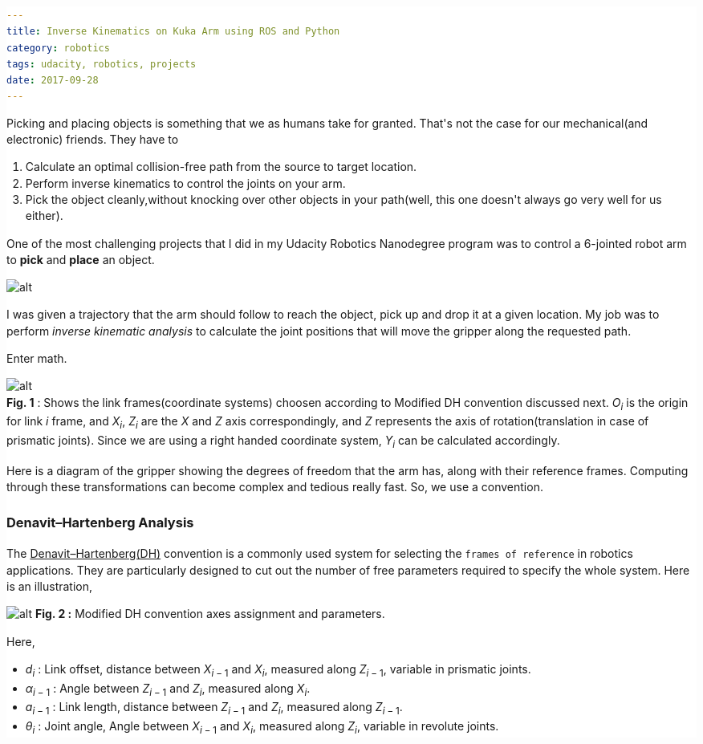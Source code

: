 ```yaml
---
title: Inverse Kinematics on Kuka Arm using ROS and Python 
category: robotics
tags: udacity, robotics, projects
date: 2017-09-28
---
```


Picking and placing objects is something that we as humans take for granted. That's not the case for our mechanical(and electronic) friends. They have to    

1. Calculate an optimal collision-free path from the source to target location.
2. Perform inverse kinematics to control the joints on your arm.
3. Pick the object cleanly,without knocking over other objects in your path(well, this one doesn't always go very well for us either).


One of the most challenging projects that I did in my Udacity Robotics Nanodegree program was to control a 6-jointed robot arm to **pick** and **place** an object.    

![alt](/images/kuka/kuka1.jpg)   

I was given a trajectory that the arm should follow to reach the object, pick up and drop it at a given location. My job was to perform *inverse kinematic analysis* to calculate the joint positions that will move the gripper along the requested path.    

Enter math.   

![alt](/images/kuka/annotated_image.jpg)   
**Fig. 1** : Shows the link frames(coordinate systems) choosen according to Modified DH convention discussed next. $O_i$ is the origin for link $i$ frame, and $X_i$, $Z_i$ are the $X$ and $Z$ axis correspondingly, and $Z$ represents the axis of rotation(translation in case of prismatic joints). Since we are using a right handed coordinate system, $Y_i$ can be calculated accordingly.

Here is a diagram of the gripper showing the degrees of freedom that the arm has, along with their reference frames. Computing through these transformations can become complex and tedious really fast. So, we use a convention.

### Denavit–Hartenberg Analysis

The [Denavit–Hartenberg(DH)](https://en.wikipedia.org/wiki/Denavit%E2%80%93Hartenberg_parameters) 
convention is a commonly used system for selecting the `frames of reference` in robotics applications. They are particularly designed to cut out the number of free parameters required to specify the whole system. Here is an illustration,   

![alt](/images/kuka/dh-convention.jpg)
**Fig. 2 :** Modified DH convention axes assignment and parameters.

Here,   

* $d_i$ : Link offset, distance between $X_{i-1}$ and $X_i$, measured along $Z_{i-1}$, variable in prismatic joints.
* $\alpha_{i-1}$ : Angle between $Z_{i-1}$ and $Z_i$, measured along $X_i$.
* $a_{i-1}$ : Link length, distance between $Z_{i-1}$ and $Z_i$, measured along $Z_{i-1}$.
* $\theta_i$ : Joint angle, Angle between $X_{i-1}$ and $X_i$, measured along $Z_i$, variable in revolute joints.
